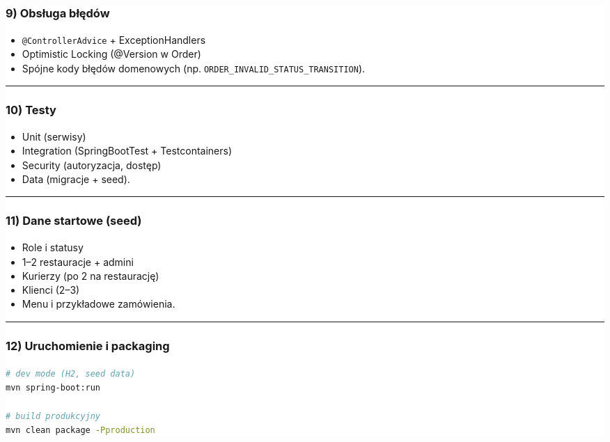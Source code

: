
### 9) Obsługa błędów
- `@ControllerAdvice` + ExceptionHandlers  
- Optimistic Locking (@Version w Order)  
- Spójne kody błędów domenowych (np. `ORDER_INVALID_STATUS_TRANSITION`).  

---

### 10) Testy
- Unit (serwisy)  
- Integration (SpringBootTest + Testcontainers)  
- Security (autoryzacja, dostęp)  
- Data (migracje + seed).  

---

### 11) Dane startowe (seed)
- Role i statusy  
- 1–2 restauracje + admini  
- Kurierzy (po 2 na restaurację)  
- Klienci (2–3)  
- Menu i przykładowe zamówienia.  

---

### 12) Uruchomienie i packaging
```bash
# dev mode (H2, seed data)
mvn spring-boot:run

# build produkcyjny
mvn clean package -Pproduction

